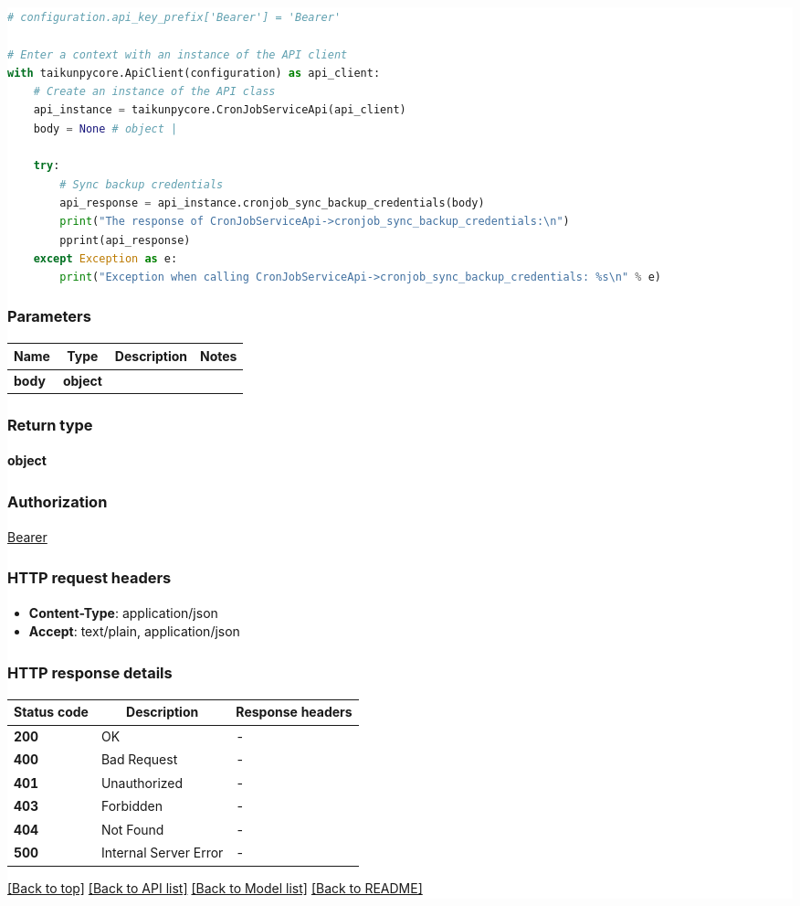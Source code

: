 ```python
# configuration.api_key_prefix['Bearer'] = 'Bearer'

# Enter a context with an instance of the API client
with taikunpycore.ApiClient(configuration) as api_client:
    # Create an instance of the API class
    api_instance = taikunpycore.CronJobServiceApi(api_client)
    body = None # object | 

    try:
        # Sync backup credentials
        api_response = api_instance.cronjob_sync_backup_credentials(body)
        print("The response of CronJobServiceApi->cronjob_sync_backup_credentials:\n")
        pprint(api_response)
    except Exception as e:
        print("Exception when calling CronJobServiceApi->cronjob_sync_backup_credentials: %s\n" % e)
```



### Parameters


Name | Type | Description  | Notes
------------- | ------------- | ------------- | -------------
 **body** | **object**|  | 

### Return type

**object**

### Authorization

[Bearer](../README.md#Bearer)

### HTTP request headers

 - **Content-Type**: application/json
 - **Accept**: text/plain, application/json

### HTTP response details

| Status code | Description | Response headers |
|-------------|-------------|------------------|
**200** | OK |  -  |
**400** | Bad Request |  -  |
**401** | Unauthorized |  -  |
**403** | Forbidden |  -  |
**404** | Not Found |  -  |
**500** | Internal Server Error |  -  |

[[Back to top]](#) [[Back to API list]](../README.md#documentation-for-api-endpoints) [[Back to Model list]](../README.md#documentation-for-models) [[Back to README]](../README.md)
